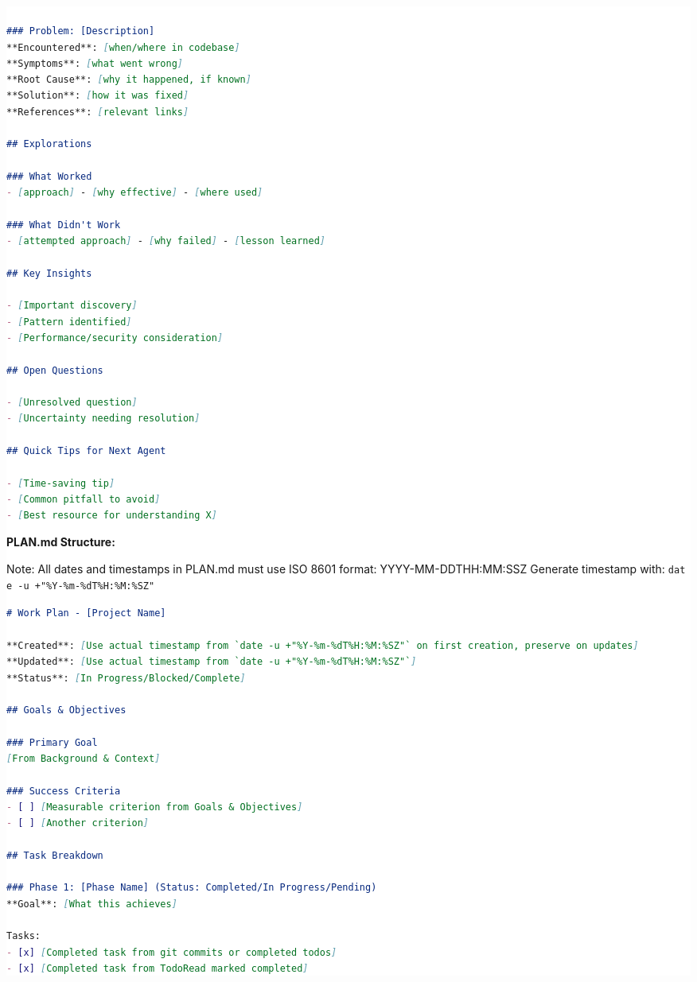 ```markdown

### Problem: [Description]
**Encountered**: [when/where in codebase]
**Symptoms**: [what went wrong]
**Root Cause**: [why it happened, if known]
**Solution**: [how it was fixed]
**References**: [relevant links]

## Explorations

### What Worked
- [approach] - [why effective] - [where used]

### What Didn't Work
- [attempted approach] - [why failed] - [lesson learned]

## Key Insights

- [Important discovery]
- [Pattern identified]
- [Performance/security consideration]

## Open Questions

- [Unresolved question]
- [Uncertainty needing resolution]

## Quick Tips for Next Agent

- [Time-saving tip]
- [Common pitfall to avoid]
- [Best resource for understanding X]
```

**PLAN.md Structure:**

Note: All dates and timestamps in PLAN.md must use ISO 8601 format: YYYY-MM-DDTHH:MM:SSZ
Generate timestamp with: `date -u +"%Y-%m-%dT%H:%M:%SZ"`

```markdown
# Work Plan - [Project Name]

**Created**: [Use actual timestamp from `date -u +"%Y-%m-%dT%H:%M:%SZ"` on first creation, preserve on updates]
**Updated**: [Use actual timestamp from `date -u +"%Y-%m-%dT%H:%M:%SZ"`]
**Status**: [In Progress/Blocked/Complete]

## Goals & Objectives

### Primary Goal
[From Background & Context]

### Success Criteria
- [ ] [Measurable criterion from Goals & Objectives]
- [ ] [Another criterion]

## Task Breakdown

### Phase 1: [Phase Name] (Status: Completed/In Progress/Pending)
**Goal**: [What this achieves]

Tasks:
- [x] [Completed task from git commits or completed todos]
- [x] [Completed task from TodoRead marked completed]
```